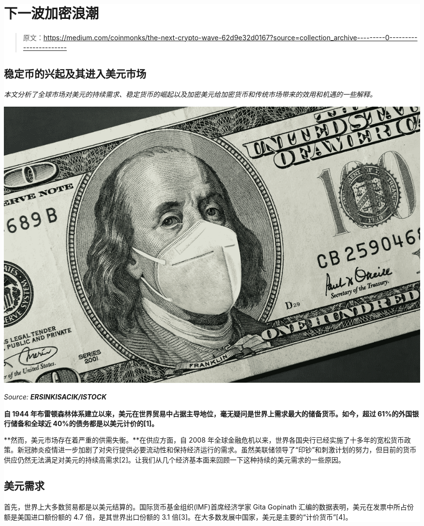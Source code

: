 # 下一波加密浪潮

> 原文：<https://medium.com/coinmonks/the-next-crypto-wave-62d9e32d0167?source=collection_archive---------0----------------------->

## 稳定币的兴起及其进入美元市场

*本文分析了全球市场对美元的持续需求、稳定货币的崛起以及加密美元给加密货币和传统市场带来的效用和机遇的一些解释。*

![](img/9ed1540f9f8431eaeff2e416d77a2b29.png)

*Source:* ***ERSINKISACIK/ISTOCK***

**自 1944 年布雷顿森林体系建立以来，美元在世界贸易中占据主导地位，毫无疑问是世界上需求最大的储备货币。如今，超过 61%的外国银行储备和全球近 40%的债务都是以美元计价的[1]。**

**然而，美元市场存在着严重的供需失衡。**在供应方面，自 2008 年全球金融危机以来，世界各国央行已经实施了十多年的宽松货币政策。新冠肺炎疫情进一步加剧了对央行提供必要流动性和保持经济运行的需求。虽然美联储领导了“印钞”和刺激计划的努力，但目前的货币供应仍然无法满足对美元的持续高需求[2]。让我们从几个经济基本面来回顾一下这种持续的美元需求的一些原因。

## **美元需求**

首先，世界上大多数贸易都是以美元结算的。国际货币基金组织(IMF)首席经济学家 Gita Gopinath 汇编的数据表明，美元在发票中所占份额是美国进口额份额的 4.7 倍，是其世界出口份额的 3.1 倍[3]。在大多数发展中国家，美元是主要的“计价货币”[4]。
